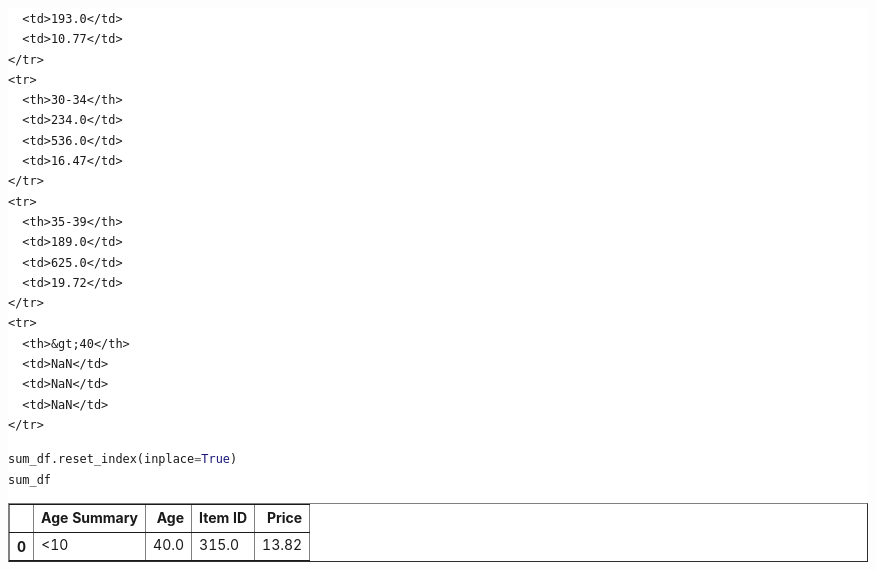       <td>193.0</td>
      <td>10.77</td>
    </tr>
    <tr>
      <th>30-34</th>
      <td>234.0</td>
      <td>536.0</td>
      <td>16.47</td>
    </tr>
    <tr>
      <th>35-39</th>
      <td>189.0</td>
      <td>625.0</td>
      <td>19.72</td>
    </tr>
    <tr>
      <th>&gt;40</th>
      <td>NaN</td>
      <td>NaN</td>
      <td>NaN</td>
    </tr>
  </tbody>
</table>
</div>




```python
sum_df.reset_index(inplace=True)
sum_df
```




<div>
<style>
    .dataframe thead tr:only-child th {
        text-align: right;
    }

    .dataframe thead th {
        text-align: left;
    }

    .dataframe tbody tr th {
        vertical-align: top;
    }
</style>
<table border="1" class="dataframe">
  <thead>
    <tr style="text-align: right;">
      <th></th>
      <th>Age Summary</th>
      <th>Age</th>
      <th>Item ID</th>
      <th>Price</th>
    </tr>
  </thead>
  <tbody>
    <tr>
      <th>0</th>
      <td>&lt;10</td>
      <td>40.0</td>
      <td>315.0</td>
      <td>13.82</td>
    </tr>